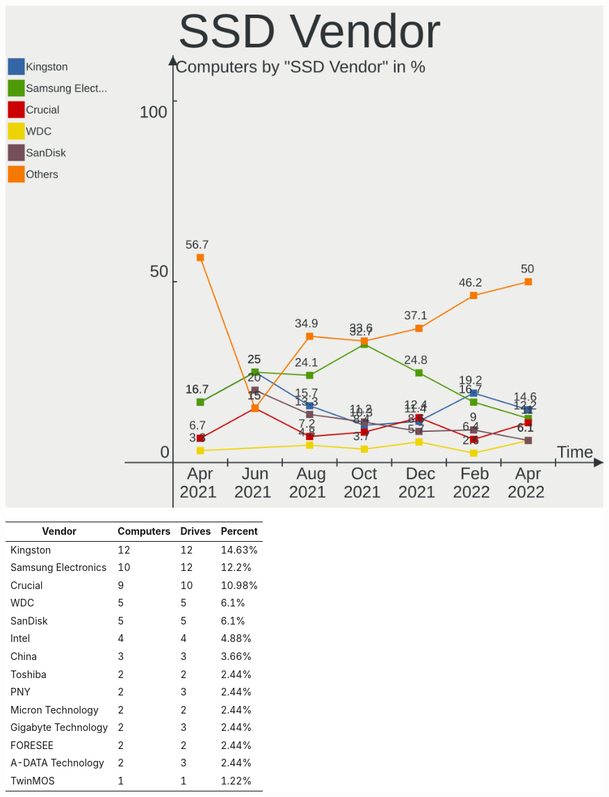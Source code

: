 ![SSD Vendor](./All/images/line_chart/drive_ssd_vendor.svg)

| Vendor              | Computers | Drives | Percent |
|---------------------|-----------|--------|---------|
| Kingston            | 12        | 12     | 14.63%  |
| Samsung Electronics | 10        | 12     | 12.2%   |
| Crucial             | 9         | 10     | 10.98%  |
| WDC                 | 5         | 5      | 6.1%    |
| SanDisk             | 5         | 5      | 6.1%    |
| Intel               | 4         | 4      | 4.88%   |
| China               | 3         | 3      | 3.66%   |
| Toshiba             | 2         | 2      | 2.44%   |
| PNY                 | 2         | 3      | 2.44%   |
| Micron Technology   | 2         | 2      | 2.44%   |
| Gigabyte Technology | 2         | 3      | 2.44%   |
| FORESEE             | 2         | 2      | 2.44%   |
| A-DATA Technology   | 2         | 3      | 2.44%   |
| TwinMOS             | 1         | 1      | 1.22%   |